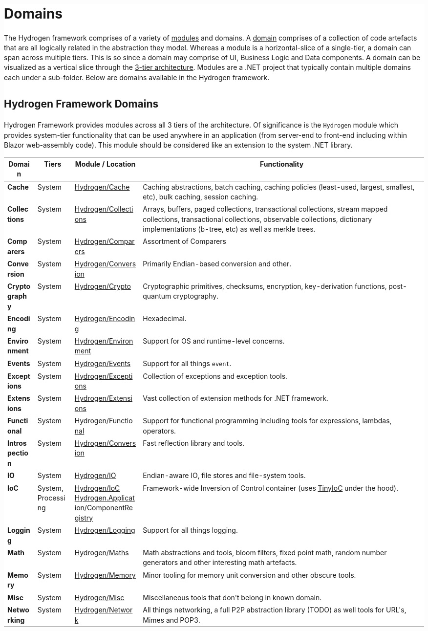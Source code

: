 # Domains

The Hydrogen framework comprises of a variety of [modules](../Guidelines/3-tier-Architecture.md#module) and domains. A [domain](../Guidelines/3-tier-Architecture.md#domain) comprises of a collection of code artefacts that are all logically related in the abstraction they model. Whereas a module is a horizontal-slice of a single-tier, a domain can span across multiple tiers. This is so since a domain may comprise of UI, Business Logic and Data components.  A domain can be visualized as a vertical slice through the [3-tier architecture](../Guidelines/3-tier-Architecture.md). Modules are a .NET project that typically contain multiple domains each under a sub-folder.  Below are domains available in the Hydrogen framework.

## Hydrogen Framework Domains

Hydrogen Framework provides modules across all 3 tiers of the architecture. Of significance is the `Hydrogen` module which provides system-tier functionality that can be used anywhere in an application (from server-end to front-end including within Blazor web-assembly code). This module should be considered like an extension to the system .NET library.

| Domain            | Tiers              | Module / Location                                            | Functionality                                                |
| ----------------- | ------------------ | ------------------------------------------------------------ | ------------------------------------------------------------ |
| **Cache**         | System             | [Hydrogen/Cache](https://github.com/Sphere10/Hydrogen/tree/master/src/Hydrogen/Cache) | Caching abstractions, batch caching, caching policies (least-used, largest, smallest, etc), bulk caching, session caching. |
| **Collections**   | System             | [Hydrogen/Collections](https://github.com/Sphere10/Hydrogen/tree/master/src/Hydrogen/Collections) | Arrays, buffers, paged collections, transactional collections, stream mapped collections, transactional collections, observable collections, dictionary implementations (b-tree, etc) as well as merkle trees. |
| **Comparers**     | System             | [Hydrogen/Comparers](https://github.com/Sphere10/Hydrogen/tree/master/src/Hydrogen/Comparers) | Assortment of Comparers                                      |
| **Conversion**    | System             | [Hydrogen/Conversion](https://github.com/Sphere10/Hydrogen/tree/master/src/Hydrogen/Conversion) | Primarily Endian-based conversion and other.                 |
| **Cryptography**  | System             | [Hydrogen/Crypto](https://github.com/Sphere10/Hydrogen/tree/master/src/Hydrogen/Crypto) | Cryptographic primitives, checksums, encryption, key-derivation functions, post-quantum cryptography. |
| **Encoding**      | System             | [Hydrogen/Encoding](https://github.com/Sphere10/Hydrogen/tree/master/src/Hydrogen/Encoding) | Hexadecimal.                                                 |
| **Environment**   | System             | [Hydrogen/Environment](https://github.com/Sphere10/Hydrogen/tree/master/src/Hydrogen/Environment) | Support for OS and runtime-level concerns.                   |
| **Events**        | System             | [Hydrogen/Events](https://github.com/Sphere10/Hydrogen/tree/master/src/Hydrogen/Events) | Support for all things `event`.                              |
| **Exceptions**    | System             | [Hydrogen/Exceptions](https://github.com/Sphere10/Hydrogen/tree/master/src/Hydrogen/Exceptions) | Collection of exceptions and exception tools.                |
| **Extensions**    | System             | [Hydrogen/Extensions](https://github.com/Sphere10/Hydrogen/tree/master/src/Hydrogen/Extensions) | Vast collection of extension methods for .NET framework.     |
| **Functional**    | System             | [Hydrogen/Functional](https://github.com/Sphere10/Hydrogen/tree/master/src/Hydrogen/Functional) | Support for functional programming including tools for expressions, lambdas, operators. |
| **Introspection** | System             | [Hydrogen/Conversion](https://github.com/Sphere10/Hydrogen/tree/master/src/Hydrogen/Conversion) | Fast reflection library and tools.                           |
| **IO**            | System             | [Hydrogen/IO](https://github.com/Sphere10/Hydrogen/tree/master/src/Hydrogen/IO) | Endian-aware IO, file stores and file-system tools.          |
| **IoC**           | System, Processing | [Hydrogen/IoC](https://github.com/Sphere10/Hydrogen/tree/master/src/Hydrogen/IoC)<br />[Hydrogen.Application/ComponentRegistry](https://github.com/Sphere10/Hydrogen/tree/master/src/Hydrogen.Application/ComponentRegistry) | Framework-wide Inversion of Control container (uses [TinyIoC](https://github.com/grumpydev/TinyIoC) under the hood). |
| **Logging**       | System             | [Hydrogen/Logging](https://github.com/Sphere10/Hydrogen/tree/master/src/Hydrogen/Logging) | Support for all things logging.                              |
| **Math**          | System             | [Hydrogen/Maths](https://github.com/Sphere10/Hydrogen/tree/master/src/Hydrogen/Maths) | Math abstractions and tools, bloom filters, fixed point math, random number generators and other interesting math artefacts. |
| **Memory**        | System             | [Hydrogen/Memory](https://github.com/Sphere10/Hydrogen/tree/master/src/Hydrogen/Memory) | Minor tooling for memory unit conversion and other obscure tools. |
| **Misc**          | System             | [Hydrogen/Misc](https://github.com/Sphere10/Hydrogen/tree/master/src/Hydrogen/Misc) | Miscellaneous tools that don't belong in known domain.       |
| **Networking**    | System             | [Hydrogen/Network](https://github.com/Sphere10/Hydrogen/tree/master/src/Hydrogen/Network) | All things networking, a full P2P abstraction library (TODO) as well tools for URL's, Mimes and POP3. |